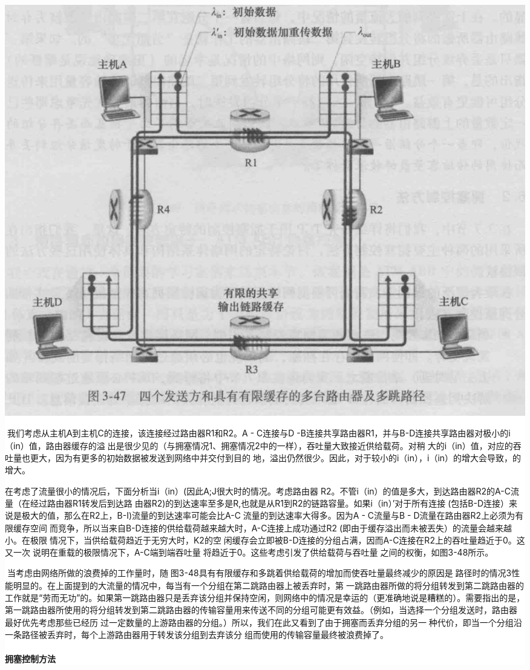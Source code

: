 ![06四个发送方和具有有限缓存的多台路由及多跳路径](.\markdownImage\06四个发送方和具有有限缓存的多台路由及多跳路径.png)

​		我们考虑从主机A到主机C的连接，该连接经过路由器R1和R2。A - C连接与D -B连接共享路由器R1，并与B-D连接共享路由器对极小的i（in）值，路由器缓存的溢 出是很少见的（与拥塞情况1、拥塞情况2中的一样），吞吐量大致接近供给载荷。对稍 大的i（in）值，对应的吞吐量也更大，因为有更多的初始数据被发送到网络中并交付到目的 地，溢出仍然很少。因此，对于较小的i（in），i（in）的增大会导致，的增大。

​		在考虑了流量很小的情况后，下面分析当i（in）(因此A;J很大时的情况。考虑路由器 R2。不管i（in）的值是多大，到达路由器R2的A-C流量（在经过路由器R1转发后到达路 由器R2)的到达速率至多是R,也就是从R1到R2的链路容量。如果i（in）’对于所有连接 (包括B-D连接）来说是极大的值，那么在R2上，B-I)流量的到达速率可能会比A-C 流量的到达速率大得多。因为A - C流量与B - D流量在路由器R2上必须为有限缓存空间 而竞争，所以当来自B-D连接的供给载荷越来越大时，A-C连接上成功通过R2 (即由于缓存溢出而未被丟失）的流量会越来越小。在极限 情况下，当供给载荷趋近于无穷大时，K2的空 闲缓存会立即被B-D连接的分组占满，因而A-C连接在R2上的吞吐量趋近于0。这又一次 说明在重载的极限情况下，A-C端到端吞吐量 将趋近于0。这些考虑引发了供给载荷与吞吐量 之间的权衡，如图3-48所示。

​		当考虑由网络所做的浪费掉的工作量时，随	图3-48具有有限缓存和多跳着供给载荷的增加而使吞吐量最终减少的原因是	路径时的情况3性能明显的。在上面提到的大流量的情况中，每当有一个分组在第二跳路由器上被丢弃时，第 一跳路由器所做的将分组转发到第二跳路由器的工作就是“劳而无功”的。如果第一跳路由器只是丢弃该分组并保持空闲，则网络中的情况是幸运的（更准确地说是糟糕的）。需要指出的是，第一跳路由器所使用的将分组转发到第二跳路由器的传输容量用来传送不同的分组可能更有效益。（例如，当选择一个分组发送时，路由器最好优先考虑那些已经历 过一定数量的上游路由器的分组。）所以，我们在此又看到了由于拥塞而丢弃分组的另一 种代价，即当一个分组沿一条路径被丢弃时，每个上游路由器用于转发该分组到去弃该分 组而使用的传输容量最终被浪费掉了。

#### 拥塞控制方法
